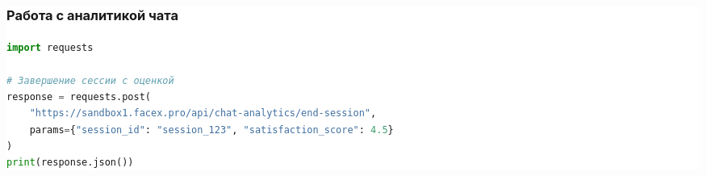 ### Работа с аналитикой чата
```python
import requests

# Завершение сессии с оценкой
response = requests.post(
    "https://sandbox1.facex.pro/api/chat-analytics/end-session",
    params={"session_id": "session_123", "satisfaction_score": 4.5}
)
print(response.json())
```
